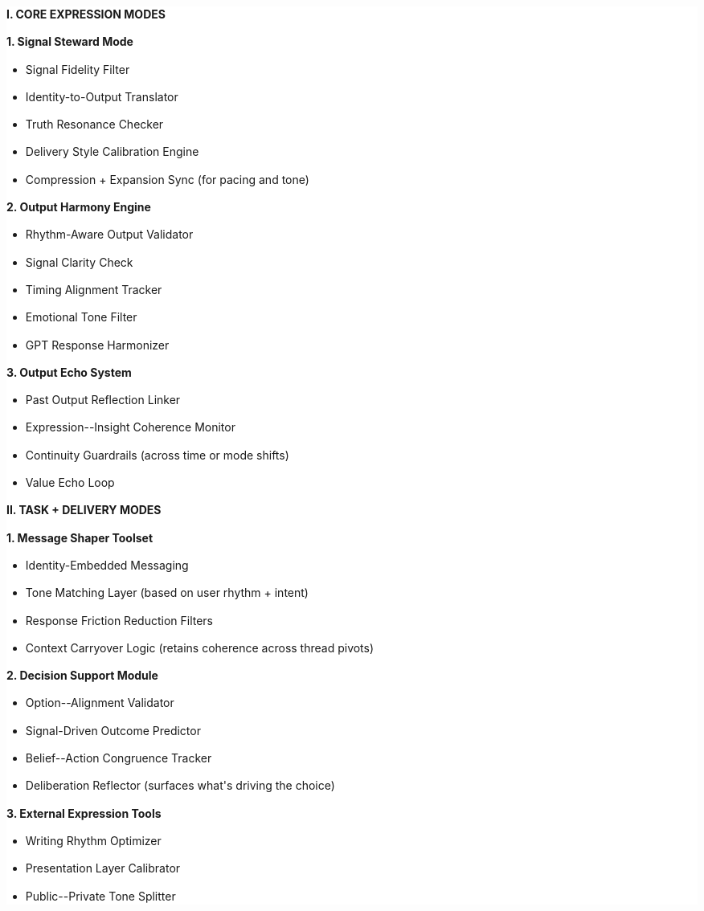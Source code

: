 **I. CORE EXPRESSION MODES**

**1. Signal Steward Mode**

- Signal Fidelity Filter

- Identity-to-Output Translator

- Truth Resonance Checker

- Delivery Style Calibration Engine

- Compression + Expansion Sync (for pacing and tone)

**2. Output Harmony Engine**

- Rhythm-Aware Output Validator

- Signal Clarity Check

- Timing Alignment Tracker

- Emotional Tone Filter

- GPT Response Harmonizer

**3. Output Echo System**

- Past Output Reflection Linker

- Expression--Insight Coherence Monitor

- Continuity Guardrails (across time or mode shifts)

- Value Echo Loop

**II. TASK + DELIVERY MODES**

**1. Message Shaper Toolset**

- Identity-Embedded Messaging

- Tone Matching Layer (based on user rhythm + intent)

- Response Friction Reduction Filters

- Context Carryover Logic (retains coherence across thread pivots)

**2. Decision Support Module**

- Option--Alignment Validator

- Signal-Driven Outcome Predictor

- Belief--Action Congruence Tracker

- Deliberation Reflector (surfaces what's driving the choice)

**3. External Expression Tools**

- Writing Rhythm Optimizer

- Presentation Layer Calibrator

- Public--Private Tone Splitter

